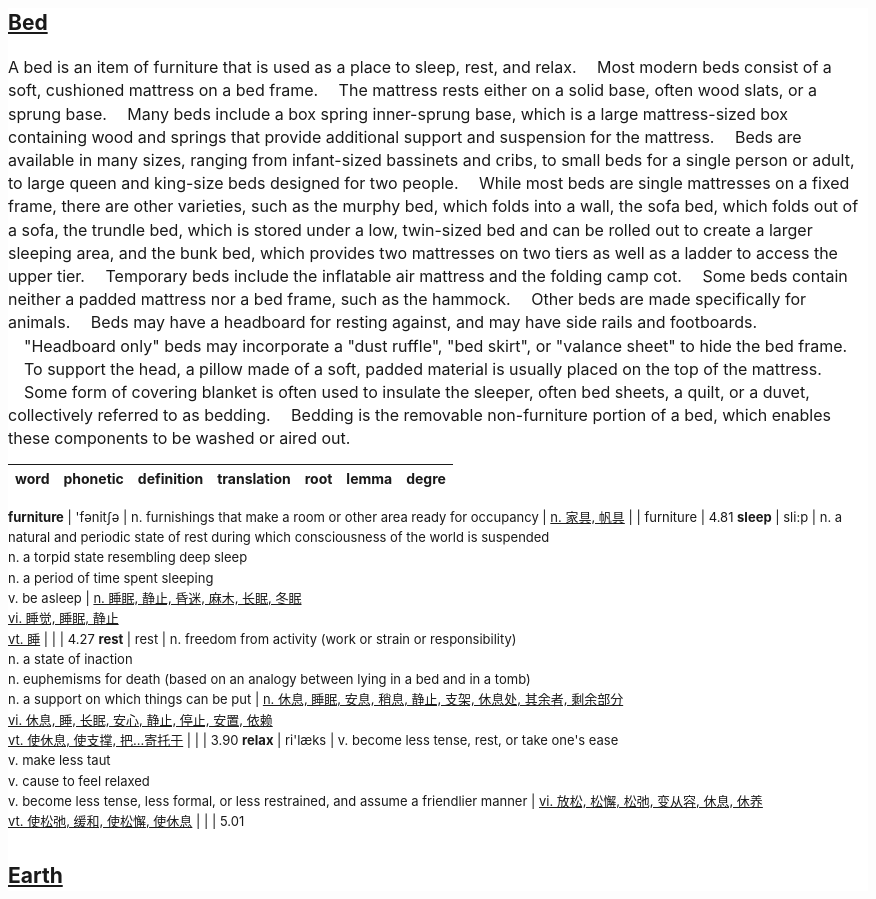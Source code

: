 

## <a href=https://en.wikipedia.org/wiki/Bed>Bed</a> 
<font size=3>
A bed is an item of furniture that is used as a place to sleep, rest, and relax. 　Most modern beds consist of a soft, cushioned mattress on a bed frame. 　The mattress rests either on a solid base, often wood slats, or a sprung base. 　Many beds include a box spring inner-sprung base, which is a large mattress-sized box containing wood and springs that provide additional support and suspension for the mattress. 　Beds are available in many sizes, ranging from infant-sized bassinets and cribs, to small beds for a single person or adult, to large queen and king-size beds designed for two people. 　While most beds are single mattresses on a fixed frame, there are other varieties, such as the murphy bed, which folds into a wall, the sofa bed, which folds out of a sofa, the trundle bed, which is stored under a low, twin-sized bed and can be rolled out to create a larger sleeping area, and the bunk bed, which provides two mattresses on two tiers as well as a ladder to access the upper tier. 　Temporary beds include the inflatable air mattress and the folding camp cot. 　Some beds contain neither a padded mattress nor a bed frame, such as the hammock. 　Other beds are made specifically for animals. 　Beds may have a headboard for resting against, and may have side rails and footboards. 　"Headboard only" beds may incorporate a "dust ruffle", "bed skirt", or "valance sheet" to hide the bed frame. 　To support the head, a pillow made of a soft, padded material is usually placed on the top of the mattress. 　Some form of covering blanket is often used to insulate the sleeper, often bed sheets, a quilt, or a duvet, collectively referred to as bedding. 　Bedding is the removable non-furniture portion of a bed, which enables these components to be washed or aired out.
</font>

word | phonetic | definition | translation | root | lemma | degre
---- | ---- | ---- | ---- | ---- | ---- | ----
<font size=2>
<b>furniture</b> | 'fәnitʃә | n. furnishings that make a room or other area ready for occupancy | <a href=https://en.wikipedia.org/wiki/furniture>n. 家具, 帆具</a> |  | furniture | 4.81
<b>sleep</b> | sli:p | n. a natural and periodic state of rest during which consciousness of the world is suspended<br>n. a torpid state resembling deep sleep<br>n. a period of time spent sleeping<br>v. be asleep | <a href=https://en.wikipedia.org/wiki/sleep>n. 睡眠, 静止, 昏迷, 麻木, 长眠, 冬眠<br>vi. 睡觉, 睡眠, 静止<br>vt. 睡</a> |  |  | 4.27
<b>rest</b> | rest | n. freedom from activity (work or strain or responsibility)<br>n. a state of inaction<br>n. euphemisms for death (based on an analogy between lying in a bed and in a tomb)<br>n. a support on which things can be put | <a href=https://en.wikipedia.org/wiki/rest>n. 休息, 睡眠, 安息, 稍息, 静止, 支架, 休息处, 其余者, 剩余部分<br>vi. 休息, 睡, 长眠, 安心, 静止, 停止, 安置, 依赖<br>vt. 使休息, 使支撑, 把...寄托于</a> |  |  | 3.90
<b>relax</b> | ri'læks | v. become less tense, rest, or take one's ease<br>v. make less taut<br>v. cause to feel relaxed<br>v. become less tense, less formal, or less restrained, and assume a friendlier manner | <a href=https://en.wikipedia.org/wiki/relax>vi. 放松, 松懈, 松弛, 变从容, 休息, 休养<br>vt. 使松弛, 缓和, 使松懈, 使休息</a> |  |  | 5.01
</font>
<br>



## <a href=https://en.wikipedia.org/wiki/Earth>Earth</a> 
<font size=3>